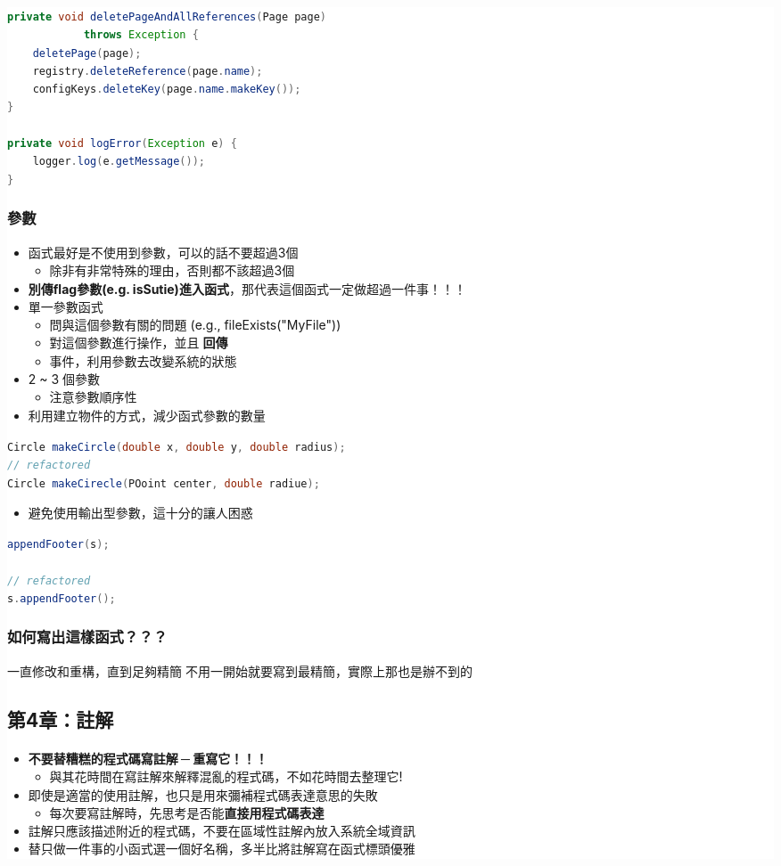 ```java
private void deletePageAndAllReferences(Page page)
            throws Exception {
	deletePage(page);
	registry.deleteReference(page.name);
	configKeys.deleteKey(page.name.makeKey());
}

private void logError(Exception e) {
	logger.log(e.getMessage());
}
```

### 參數
* 函式最好是不使用到參數，可以的話不要超過3個
    * 除非有非常特殊的理由，否則都不該超過3個
* **別傳flag參數(e.g. isSutie)進入函式**，那代表這個函式一定做超過一件事！！！
* 單一參數函式
    * 問與這個參數有關的問題 (e.g., fileExists("MyFile"))
    * 對這個參數進行操作，並且 **回傳**
    * 事件，利用參數去改變系統的狀態
* 2 ~ 3 個參數
    * 注意參數順序性
* 利用建立物件的方式，減少函式參數的數量

```java
Circle makeCircle(double x, double y, double radius);
// refactored
Circle makeCirecle(POoint center, double radiue);
```

* 避免使用輸出型參數，這十分的讓人困惑

```java
appendFooter(s);

// refactored
s.appendFooter();
```

### 如何寫出這樣函式？？？
一直修改和重構，直到足夠精簡
不用一開始就要寫到最精簡，實際上那也是辦不到的


## 第4章：註解
* **不要替糟糕的程式碼寫註解 ─ 重寫它！！！**
    * 與其花時間在寫註解來解釋混亂的程式碼，不如花時間去整理它!
* 即使是適當的使用註解，也只是用來彌補程式碼表達意思的失敗
    * 每次要寫註解時，先思考是否能**直接用程式碼表達**
* 註解只應該描述附近的程式碼，不要在區域性註解內放入系統全域資訊
* 替只做一件事的小函式選一個好名稱，多半比將註解寫在函式標頭優雅
